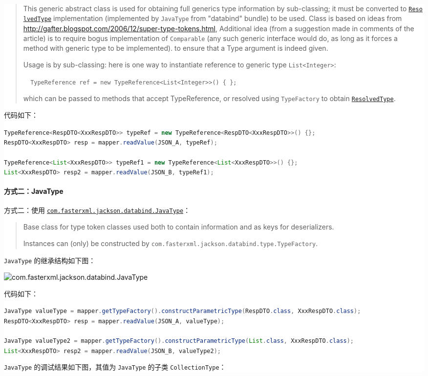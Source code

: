 > This generic abstract class is used for obtaining full generics type information by sub-classing; it must be converted to [`ResolvedType`](https://fasterxml.github.io/jackson-core/javadoc/2.9/com/fasterxml/jackson/core/type/ResolvedType.html) implementation (implemented by `JavaType` from "databind" bundle) to be used. Class is based on ideas from http://gafter.blogspot.com/2006/12/super-type-tokens.html, Additional idea (from a suggestion made in comments of the article) is to require bogus implementation of `Comparable` (any such generic interface would do, as long as it forces a method with generic type to be implemented). to ensure that a Type argument is indeed given.
>
> Usage is by sub-classing: here is one way to instantiate reference to generic type `List<Integer>`:
>
> ```
>   TypeReference ref = new TypeReference<List<Integer>>() { };
> ```
>
> which can be passed to methods that accept TypeReference, or resolved using `TypeFactory` to obtain [`ResolvedType`](https://fasterxml.github.io/jackson-core/javadoc/2.9/com/fasterxml/jackson/core/type/ResolvedType.html).

代码如下：

```java
TypeReference<RespDTO<XxxRespDTO>> typeRef = new TypeReference<RespDTO<XxxRespDTO>>() {};
RespDTO<XxxRespDTO> resp = mapper.readValue(JSON_A, typeRef);

TypeReference<List<XxxRespDTO>> typeRef1 = new TypeReference<List<XxxRespDTO>>() {};
List<XxxRespDTO> resp2 = mapper.readValue(JSON_B, typeRef1);
```

#### 方式二：JavaType

方式二：使用 [`com.fasterxml.jackson.databind.JavaType`](https://fasterxml.github.io/jackson-databind/javadoc/2.9/com/fasterxml/jackson/databind/JavaType.html)：

> Base class for type token classes used both to contain information and as keys for deserializers.
>
> Instances can (only) be constructed by `com.fasterxml.jackson.databind.type.TypeFactory`.

`JavaType` 的继承结构如下图：

![com.fasterxml.jackson.databind.JavaType](/img/java/jackson/JavaType.png)

代码如下：

```java
JavaType valueType = mapper.getTypeFactory().constructParametricType(RespDTO.class, XxxRespDTO.class);
RespDTO<XxxRespDTO> resp = mapper.readValue(JSON_A, valueType);

JavaType valueType2 = mapper.getTypeFactory().constructParametricType(List.class, XxxRespDTO.class);
List<XxxRespDTO> resp2 = mapper.readValue(JSON_B, valueType2);
```

`JavaType` 的调试结果如下图，其值为 `JavaType` 的子类 `CollectionType`：
